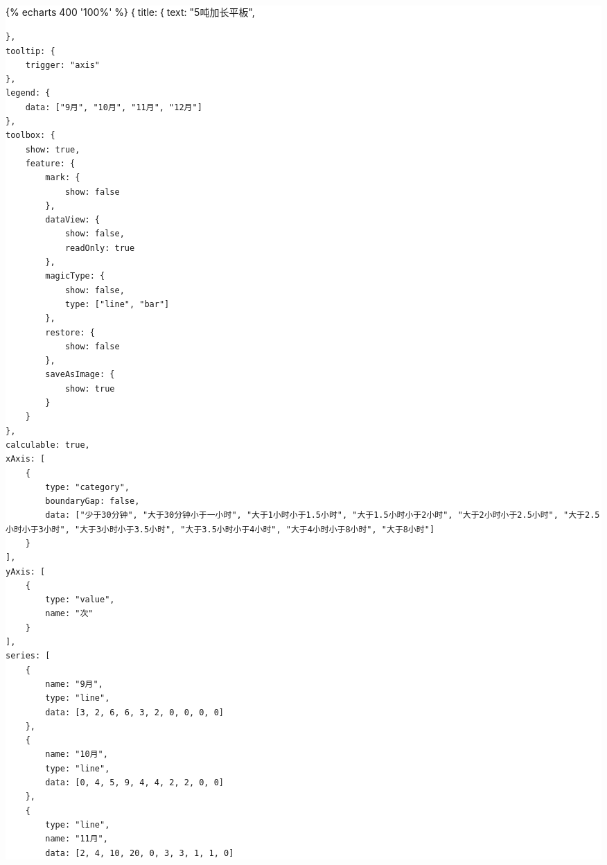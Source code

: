 {% echarts 400 '100%' %}
{
    title: {
        text: "5吨加长平板",

    },
    tooltip: {
        trigger: "axis"
    },
    legend: {
        data: ["9月", "10月", "11月", "12月"]
    },
    toolbox: {
        show: true,
        feature: {
            mark: {
                show: false
            },
            dataView: {
                show: false,
                readOnly: true
            },
            magicType: {
                show: false,
                type: ["line", "bar"]
            },
            restore: {
                show: false
            },
            saveAsImage: {
                show: true
            }
        }
    },
    calculable: true,
    xAxis: [
        {
            type: "category",
            boundaryGap: false,
            data: ["少于30分钟", "大于30分钟小于一小时", "大于1小时小于1.5小时", "大于1.5小时小于2小时", "大于2小时小于2.5小时", "大于2.5小时小于3小时", "大于3小时小于3.5小时", "大于3.5小时小于4小时", "大于4小时小于8小时", "大于8小时"]
        }
    ],
    yAxis: [
        {
            type: "value",
            name: "次"
        }
    ],
    series: [
        {
            name: "9月",
            type: "line",
            data: [3, 2, 6, 6, 3, 2, 0, 0, 0, 0]
        },
        {
            name: "10月",
            type: "line",
            data: [0, 4, 5, 9, 4, 4, 2, 2, 0, 0]
        },
        {
            type: "line",
            name: "11月",
            data: [2, 4, 10, 20, 0, 3, 3, 1, 1, 0]